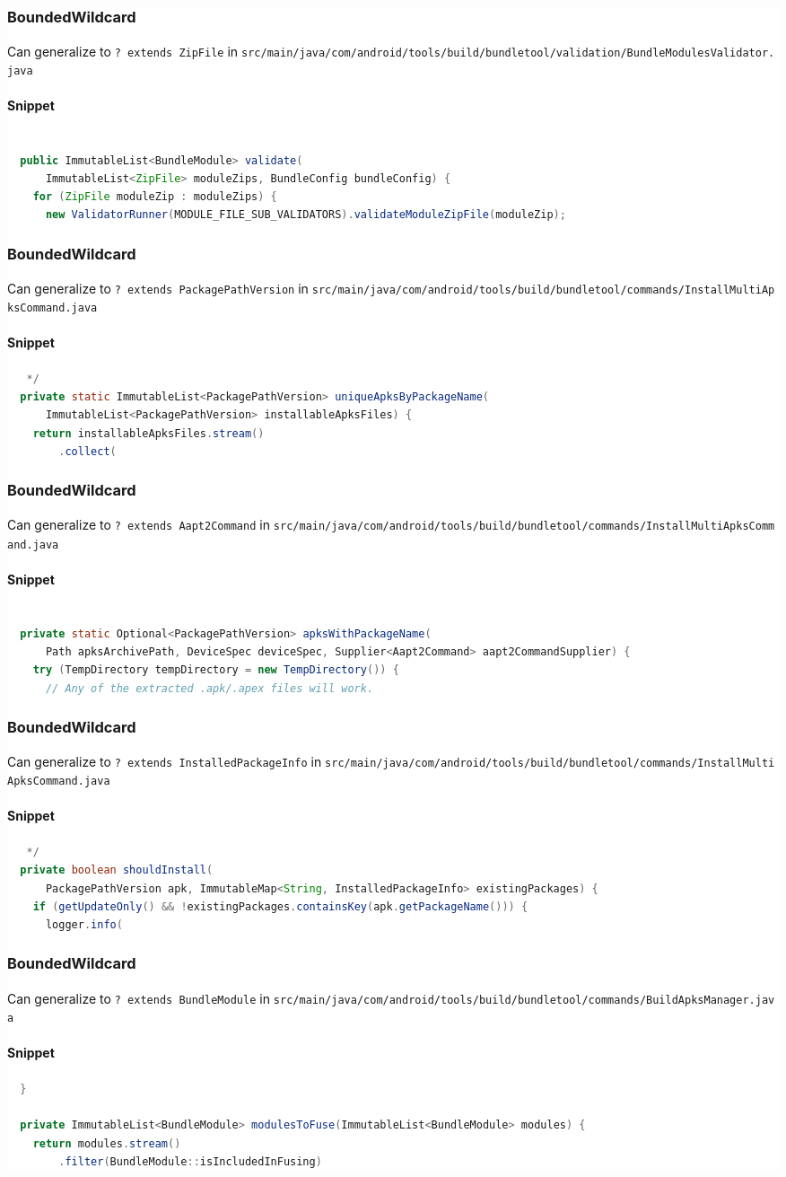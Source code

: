 ### BoundedWildcard
Can generalize to `? extends ZipFile`
in `src/main/java/com/android/tools/build/bundletool/validation/BundleModulesValidator.java`
#### Snippet
```java

  public ImmutableList<BundleModule> validate(
      ImmutableList<ZipFile> moduleZips, BundleConfig bundleConfig) {
    for (ZipFile moduleZip : moduleZips) {
      new ValidatorRunner(MODULE_FILE_SUB_VALIDATORS).validateModuleZipFile(moduleZip);
```

### BoundedWildcard
Can generalize to `? extends PackagePathVersion`
in `src/main/java/com/android/tools/build/bundletool/commands/InstallMultiApksCommand.java`
#### Snippet
```java
   */
  private static ImmutableList<PackagePathVersion> uniqueApksByPackageName(
      ImmutableList<PackagePathVersion> installableApksFiles) {
    return installableApksFiles.stream()
        .collect(
```

### BoundedWildcard
Can generalize to `? extends Aapt2Command`
in `src/main/java/com/android/tools/build/bundletool/commands/InstallMultiApksCommand.java`
#### Snippet
```java

  private static Optional<PackagePathVersion> apksWithPackageName(
      Path apksArchivePath, DeviceSpec deviceSpec, Supplier<Aapt2Command> aapt2CommandSupplier) {
    try (TempDirectory tempDirectory = new TempDirectory()) {
      // Any of the extracted .apk/.apex files will work.
```

### BoundedWildcard
Can generalize to `? extends InstalledPackageInfo`
in `src/main/java/com/android/tools/build/bundletool/commands/InstallMultiApksCommand.java`
#### Snippet
```java
   */
  private boolean shouldInstall(
      PackagePathVersion apk, ImmutableMap<String, InstalledPackageInfo> existingPackages) {
    if (getUpdateOnly() && !existingPackages.containsKey(apk.getPackageName())) {
      logger.info(
```

### BoundedWildcard
Can generalize to `? extends BundleModule`
in `src/main/java/com/android/tools/build/bundletool/commands/BuildApksManager.java`
#### Snippet
```java
  }

  private ImmutableList<BundleModule> modulesToFuse(ImmutableList<BundleModule> modules) {
    return modules.stream()
        .filter(BundleModule::isIncludedInFusing)
```

